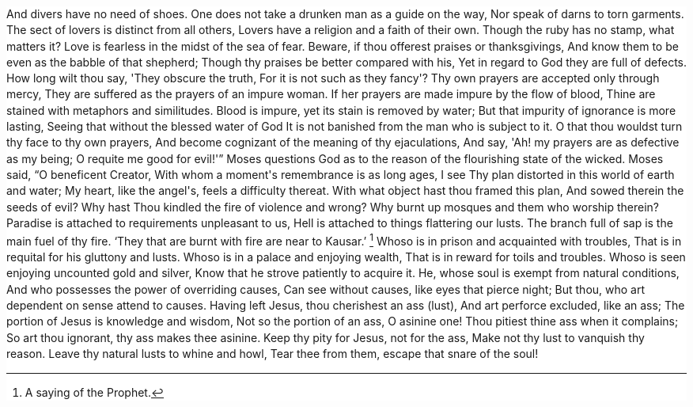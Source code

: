 And divers have no need of shoes.
One does not take a drunken man as a guide on the way,
Nor speak of darns to torn garments.
The sect of lovers is distinct from all others,
Lovers have a religion and a faith of their own.
Though the ruby has no stamp, what matters it?
Love is fearless in the midst of the sea of fear.
Beware, if thou offerest praises or thanksgivings,
And know them to be even as the babble of that shepherd;
Though thy praises be better compared with his,
Yet in regard to God they are full of defects.
How long wilt thou say, 'They obscure the truth,
For it is not such as they fancy'?
Thy own prayers are accepted only through mercy,
They are suffered as the prayers of an impure woman.
If her prayers are made impure by the flow of blood,
Thine are stained with metaphors and similitudes.
Blood is impure, yet its stain is removed by water;
But that impurity of ignorance is more lasting,
Seeing that without the blessed water of God
It is not banished from the man who is subject to it.
O that thou wouldst turn thy face to thy own prayers,
And become cognizant of the meaning of thy ejaculations,
And say, 'Ah! my prayers are as defective as my being;
O requite me good for evil!'”
Moses questions God as to the reason of
the flourishing state of the wicked.
Moses said, “O beneficent Creator,
With whom a moment's remembrance is as long ages,
I see Thy plan distorted in this world of earth and water;
My heart, like the angel's, feels a difficulty thereat.
With what object hast thou framed this plan,
And sowed therein the seeds of evil?
Why hast Thou kindled the fire of violence and wrong?
Why burnt up mosques and them who worship therein?
Paradise is attached to requirements unpleasant to us,
Hell is attached to things flattering our lusts.
The branch full of sap is the main fuel of thy fire.
‘They that are burnt with fire are near to Kausar.’ [^7_3]
Whoso is in prison and acquainted with troubles,
That is in requital for his gluttony and lusts.
Whoso is in a palace and enjoying wealth,
That is in reward for toils and troubles.
Whoso is seen enjoying uncounted gold and silver,
Know that he strove patiently to acquire it.
He, whose soul is exempt from natural conditions,
And who possesses the power of overriding causes,
Can see without causes, like eyes that pierce night;
But thou, who art dependent on sense attend to causes.
Having left Jesus, thou cherishest an ass (lust),
And art perforce excluded, like an ass;
The portion of Jesus is knowledge and wisdom,
Not so the portion of an ass, O asinine one!
Thou pitiest thine ass when it complains;
So art thou ignorant, thy ass makes thee asinine.
Keep thy pity for Jesus, not for the ass,
Make not thy lust to vanquish thy reason.
Leave thy natural lusts to whine and howl,
Tear thee from them, escape that snare of the soul!


[^p_1]: The delay was caused by the grief of Husam for the death of his wife.
[^1_1]: Koran xciii: “By the daylight and by the night thy, Lord hath not forsaken thee nor been displeased.”
[^1_2]: Koran vi. 76: “And when the night overshadowed Abraham, he beheld a star, and he said, ‘This is my Lord;’ but when it set he said, ‘I love not Gods which set.’”
[^1_3]: Mansur Hallaj, a celebrated Sufi who was put to death at Bagdad in 309 A.H. for using these words.
[^1_4]: i.e., unity is made to appear as plurality (see Gulshan i Raz, I. 710).
[^1_5]: See Gulshan i Raz, I. 104.
[^1_6]: The Turkish commentator translates thus. The Lucknow copy reads Ba sati for Ma sti.
[^1_7]: Koran xi 53.
[^1_8]: Abu Bakr made over all his goods to the Prophet in aid of the expedition to Syria.
[^2_1]: Koran vii. 13.
[^2_2]: Koran ii. 279.
[^2_3]: cf. Gulshan i Raz, p. 86.
[^2_4]: This couplet exercises both the Turkish and the Lucknow commentators.
[^2_5]: i.e., annihilation of self and of all phenomenal being, regarding self as naught in the presence of the Deity.
[^3_1]: Koran vi. 161.
[^3_2]: i.e., the Logos as Demiurge.
[^3_3]: Koran xxiv. 43. The prophetic inspiration is likened to a light handed on from one to another.
[^3_4]: Koran xxi. 80.
[^3_5]: Koran lxxvii. 96.
[^3_6]: Jirjis or St. George is supposed by Muhammadans to be the same person as Khizr or Elias.
[^3_7]: Zakhariah the prophet is said to have taken refuge from his persecutors in the hollow of a tree.
[^3_8]: Koran liv. 1.
[^3_9]: Omar was called “The Discerner.”
[^3_10]: He bore this name because he had two daughters of Muhammad as his wives.
[^3_11]: A tradition gives this title to Hasan and Hussain.
[^3_12]: Mansur Hallaj, the celebrated Sufi impaled at Bagdad. Shah or King was a title often assumed by darveshes.
[^3_13]: The “way” means the Sufi doctrines.
[^3_14]: All these saints lived in the second and third centuries of the Flight.
[^3_15]: In the introduction to the Nafahatu-'l Uns, Jami says there are always 4000 saints on the earth who are not even known to one another.
[^4_1]: This is a figurative account of the emanations of Absolute Being, whereby the world of phenomena is constituted (see Gulshan i Raz, p. 21, note, and p. 66).
[^4_2]: i.e., the spirit of the Prophet Muhammad, whom the Sufis identify with the Primal Soul.
[^4_3]: Continually is creation born again in a new creation" (Gulshan i Raz, p. 66). By constant effluxes from Absolute Being the world of phenomena is every moment renewed.
[^5_1]: Koran viii. 17, meaning, “God is the Fa'il i Hakiki, or Only Real Agent.”
[^5_2]: Koran xxiv. 35.
[^5_3]: Freytag, Arabum Proverbia, vol. ii. pp. 379 and 418, gives two proverbs - one, “Shame is a part of religion;” and the other, “Shame hinders getting a livelihood.”
[^6_1]: See Koran xxxi. Another anecdote of his wit occurs in Book I.
[^6_2]: The doctrine of Heraclitus, that opposite states generate one another, is discussed by Jelaludin in a passage quoted in Lumsden's Grammar, ii. 323, and is mentioned in the Phado and the Nicomachean Ethics.
[^6_3]: An anacoluthon (see Koran i. 16).
[^6_4]: The two wings are hope and fear, both of which are needed to guide men's religious flight (see Book III. on “Probability the guide of life”).
[^6_5]: Koran vi. 77.
[^7_1]: Koran lxvii. 30.
[^7_2]: A tradition.
[^7_3]: A saying of the Prophet.
[^8_1]: Anwari Suhaili, i. 27.
[^8_2]: Koran lxxvi. 21.
[^8_3]: Koran xvii. 110.
[^8_4]: See Koran xx. 90.
[^8_5]: Koran xii. 17.
[^8_6]: Koran xviii. 17.
[^9_1]: Cp. Matthew xxv. 40.
[^10_1]: Alluding to the Hadis: “Heaven and earth contain me not, but the heart of my faithful servant contains me.”
[^10_2]: Freytag quotes a saying of 'Omar, “A fool may indicate the right course” (Arabum Proverbia, i. p. 566).
[^10_3]: The law defining the right course.
[^10_4]: Koran xciii. : “By the noonday brightness, and by the night when it darkeneth, thy Lord hath not forsaken thee nor been displeased.”
[^10_5]: “O Lord, give us good in this world and good in the next, and save us from the torment of the fire.” (Koran ii. 197).
[^10_6]: i.e., to annihilation of self in God, as a moth in the flame.
[^10_7]: Atarid or Mercury.
[^11_1]: See Koran xi. 63.
[^11_2]: Koran ix. 108.
[^11_3]: This is a proverb ascribed to Ali. It means, people are always losing wisdom and seeking it like a lost camel (Freytag, Arabum Proverbia, i. p. 385).
[^11_4]: The night on which the Koran was revealed.
[^11_5]: So in the Phaedo, “Many are the wandbearers, but few the Mystics.”
[^12_1]: Mishkat ul Masabih, by Matthews, i. 205.
[^12_2]: Freytag, Arabum Proverbia, i. 628.
[^14_1]: Koran xii. 93.
[^14_2]: There is a Hedis: “The Prophet loved perfumes and fair women and brightness of eyes in prayer.”
[^16_1]: Koran xviii. 77.
[^16_2]: “And when my servants ask thee concerning me then will I be nigh unto them. I will answer the cry of him that crieth, when he crieth unto me.” (Koran ii. l82).
[^17_1]: Luke i. 41.
[^18_1]: Koran xvi. 72: “And now have we honored the sons of Adam, by sea and by land have we carried them.”
[^18_2]: Koran xviii. 110: “Say, in sooth I am only a man like you. It hath been revealed unto me that your God is one only God.”
[^18_3]: Koran xxvii. 16: “Solomon said, O men, we have been taught the speech of birds.”
[^18_4]: Koran xxvii. 44 and xxi. 80.